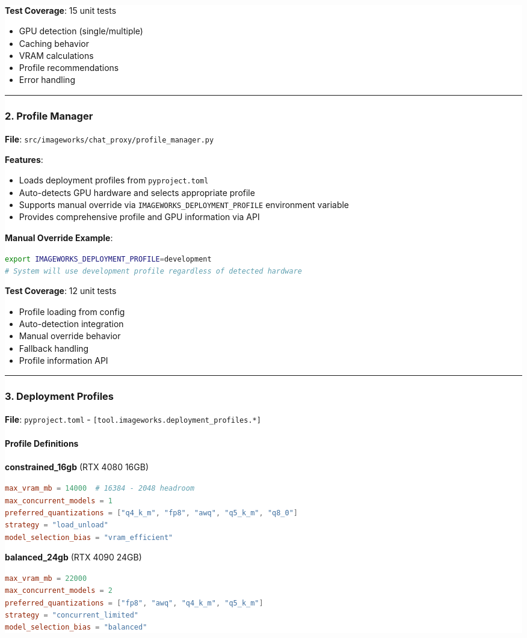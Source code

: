**Test Coverage**: 15 unit tests
- GPU detection (single/multiple)
- Caching behavior
- VRAM calculations
- Profile recommendations
- Error handling

---

### 2. Profile Manager
**File**: `src/imageworks/chat_proxy/profile_manager.py`

**Features**:
- Loads deployment profiles from `pyproject.toml`
- Auto-detects GPU hardware and selects appropriate profile
- Supports manual override via `IMAGEWORKS_DEPLOYMENT_PROFILE` environment variable
- Provides comprehensive profile and GPU information via API

**Manual Override Example**:
```bash
export IMAGEWORKS_DEPLOYMENT_PROFILE=development
# System will use development profile regardless of detected hardware
```

**Test Coverage**: 12 unit tests
- Profile loading from config
- Auto-detection integration
- Manual override behavior
- Fallback handling
- Profile information API

---

### 3. Deployment Profiles
**File**: `pyproject.toml` - `[tool.imageworks.deployment_profiles.*]`

#### Profile Definitions

**constrained_16gb** (RTX 4080 16GB)
```toml
max_vram_mb = 14000  # 16384 - 2048 headroom
max_concurrent_models = 1
preferred_quantizations = ["q4_k_m", "fp8", "awq", "q5_k_m", "q8_0"]
strategy = "load_unload"
model_selection_bias = "vram_efficient"
```

**balanced_24gb** (RTX 4090 24GB)
```toml
max_vram_mb = 22000
max_concurrent_models = 2
preferred_quantizations = ["fp8", "awq", "q4_k_m", "q5_k_m"]
strategy = "concurrent_limited"
model_selection_bias = "balanced"
```
